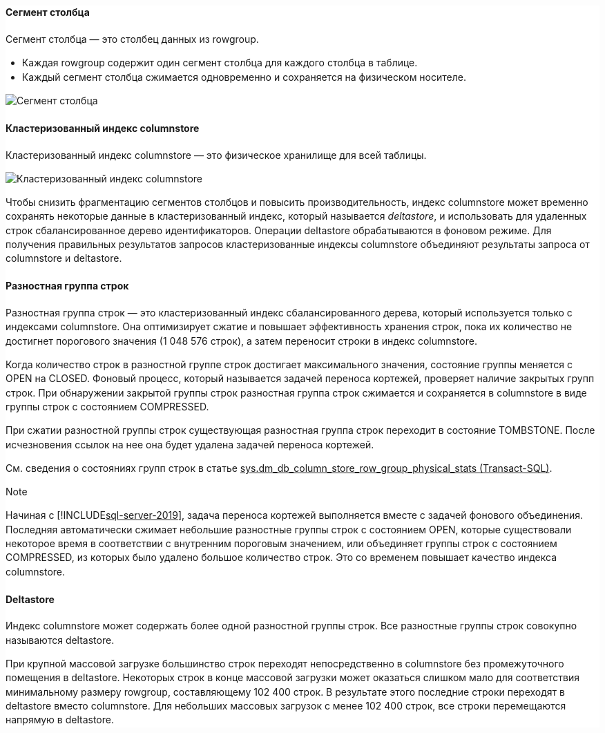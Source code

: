#### <a name="column-segment"></a>Сегмент столбца
Сегмент столбца — это столбец данных из rowgroup.  
  
-   Каждая rowgroup содержит один сегмент столбца для каждого столбца в таблице.  
-   Каждый сегмент столбца сжимается одновременно и сохраняется на физическом носителе.  
  
![Сегмент столбца](../../relational-databases/indexes/media/sql-server-pdw-columnstore-columnsegment.gif "Сегмент столбца")  
  
#### <a name="clustered-columnstore-index"></a>Кластеризованный индекс columnstore
Кластеризованный индекс columnstore — это физическое хранилище для всей таблицы.    
  
![Кластеризованный индекс columnstore](../../relational-databases/indexes/media/sql-server-pdw-columnstore-physicalstorage.gif "Кластеризованный индекс columnstore")  
  
Чтобы снизить фрагментацию сегментов столбцов и повысить производительность, индекс columnstore может временно сохранять некоторые данные в кластеризованный индекс, который называется *deltastore*, и использовать для удаленных строк сбалансированное дерево идентификаторов. Операции deltastore обрабатываются в фоновом режиме. Для получения правильных результатов запросов кластеризованные индексы columnstore объединяют результаты запроса от columnstore и deltastore.  
  
#### <a name="delta-rowgroup"></a>Разностная группа строк
Разностная группа строк — это кластеризованный индекс сбалансированного дерева, который используется только с индексами columnstore. Она оптимизирует сжатие и повышает эффективность хранения строк, пока их количество не достигнет порогового значения (1 048 576 строк), а затем переносит строки в индекс columnstore.  

Когда количество строк в разностной группе строк достигает максимального значения, состояние группы меняется с OPEN на CLOSED. Фоновый процесс, который называется задачей переноса кортежей, проверяет наличие закрытых групп строк. При обнаружении закрытой группы строк разностная группа строк сжимается и сохраняется в columnstore в виде группы строк с состоянием COMPRESSED. 

При сжатии разностной группы строк существующая разностная группа строк переходит в состояние TOMBSTONE. После исчезновения ссылок на нее она будет удалена задачей переноса кортежей. 

См. сведения о состояниях групп строк в статье [sys.dm_db_column_store_row_group_physical_stats (Transact-SQL)](../../relational-databases/system-dynamic-management-views/sys-dm-db-column-store-row-group-physical-stats-transact-sql.md). 

> [!NOTE]
> Начиная с [!INCLUDE[sql-server-2019](../../includes/sssql19-md.md)], задача переноса кортежей выполняется вместе с задачей фонового объединения. Последняя автоматически сжимает небольшие разностные группы строк с состоянием OPEN, которые существовали некоторое время в соответствии с внутренним пороговым значением, или объединяет группы строк с состоянием COMPRESSED, из которых было удалено большое количество строк. Это со временем повышает качество индекса columnstore.         
  
#### <a name="deltastore"></a>Deltastore
Индекс columnstore может содержать более одной разностной группы строк. Все разностные группы строк совокупно называются deltastore.   

При крупной массовой загрузке большинство строк переходят непосредственно в columnstore без промежуточного помещения в deltastore. Некоторых строк в конце массовой загрузки может оказаться слишком мало для соответствия минимальному размеру rowgroup, составляющему 102 400 строк. В результате этого последние строки переходят в deltastore вместо columnstore. Для небольших массовых загрузок с менее 102 400 строк, все строки перемещаются напрямую в deltastore.  
  